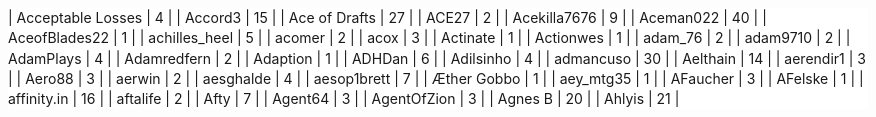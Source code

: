 | Acceptable Losses | 4 |
| Accord3 | 15 |
| Ace of Drafts | 27 |
| ACE27 | 2 |
| Acekilla7676 | 9 |
| Aceman022 | 40 |
| AceofBlades22 | 1 |
| achilles\_heel | 5 |
| acomer | 2 |
| acox | 3 |
| Actinate | 1 |
| Actionwes | 1 |
| adam\_76 | 2 |
| adam9710 | 2 |
| AdamPlays | 4 |
| Adamredfern | 2 |
| Adaption | 1 |
| ADHDan | 6 |
| Adilsinho | 4 |
| admancuso | 30 |
| Aelthain | 14 |
| aerendir1 | 3 |
| Aero88 | 3 |
| aerwin | 2 |
| aesghalde | 4 |
| aesop1brett | 7 |
| Æther Gobbo | 1 |
| aey\_mtg35 | 1 |
| AFaucher | 3 |
| AFelske | 1 |
| affinity.in | 16 |
| aftalife | 2 |
| Afty | 7 |
| Agent64 | 3 |
| AgentOfZion | 3 |
| Agnes B | 20 |
| Ahlyis | 21 |